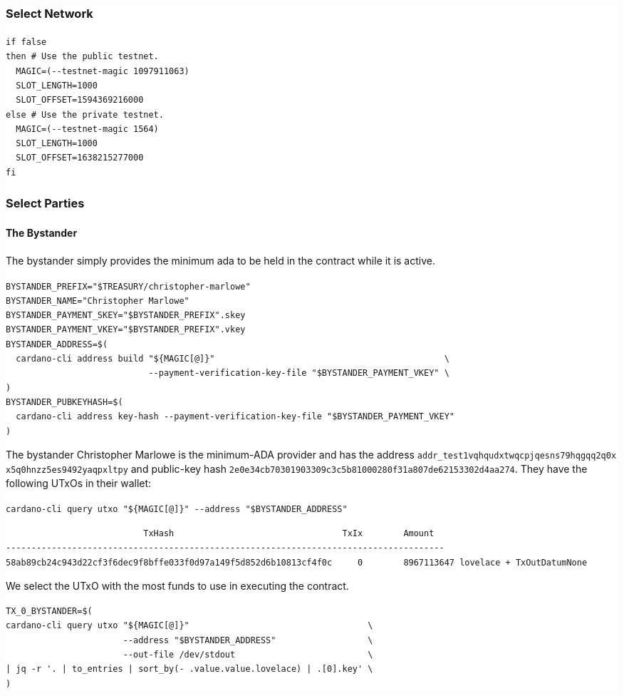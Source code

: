 ### Select Network

```
if false
then # Use the public testnet.
  MAGIC=(--testnet-magic 1097911063)
  SLOT_LENGTH=1000
  SLOT_OFFSET=1594369216000
else # Use the private testnet.
  MAGIC=(--testnet-magic 1564)
  SLOT_LENGTH=1000
  SLOT_OFFSET=1638215277000
fi
```

### Select Parties

#### The Bystander

The bystander simply provides the minimum ada to be held in the contract while it is active.

```
BYSTANDER_PREFIX="$TREASURY/christopher-marlowe"
BYSTANDER_NAME="Christopher Marlowe"
BYSTANDER_PAYMENT_SKEY="$BYSTANDER_PREFIX".skey
BYSTANDER_PAYMENT_VKEY="$BYSTANDER_PREFIX".vkey
BYSTANDER_ADDRESS=$(
  cardano-cli address build "${MAGIC[@]}"                                             \
                            --payment-verification-key-file "$BYSTANDER_PAYMENT_VKEY" \
)
BYSTANDER_PUBKEYHASH=$(
  cardano-cli address key-hash --payment-verification-key-file "$BYSTANDER_PAYMENT_VKEY"
)
```

The bystander Christopher Marlowe is the minimum-ADA provider and has the address `addr_test1vqhqudxtwqcpjqesns79hqgqq2q0xx5q0hnzz5es9492yaqpxltpy` and public-key hash `2e0e34cb70301903309c3c5b81000280f31a807de62153302d4aa274`. They have the following UTxOs in their wallet:

```
cardano-cli query utxo "${MAGIC[@]}" --address "$BYSTANDER_ADDRESS"
```

```console
                           TxHash                                 TxIx        Amount
--------------------------------------------------------------------------------------
58ab89cb24c943d22cf3f6dec9f8bffe033f0d97a149f5d852d6b10813cf4f0c     0        8967113647 lovelace + TxOutDatumNone
```

We select the UTxO with the most funds to use in executing the contract.

```
TX_0_BYSTANDER=$(
cardano-cli query utxo "${MAGIC[@]}"                                   \
                       --address "$BYSTANDER_ADDRESS"                  \
                       --out-file /dev/stdout                          \
| jq -r '. | to_entries | sort_by(- .value.value.lovelace) | .[0].key' \
)
```
